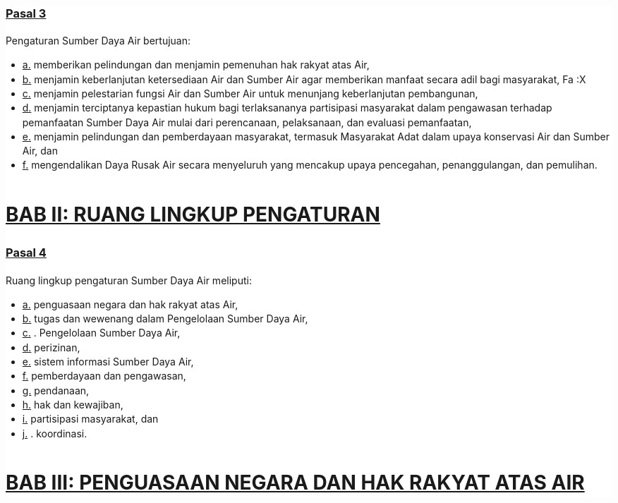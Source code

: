 
### [Pasal 3](http://example.org/legal/peraturan/uu/2019/17/pasal/0003)
Pengaturan Sumber Daya Air bertujuan:
* [a.](http://example.org/legal/peraturan/uu/2019/17/pasal/0003/versi/20191015/huruf/a) memberikan pelindungan dan menjamin pemenuhan hak rakyat atas Air,
* [b.](http://example.org/legal/peraturan/uu/2019/17/pasal/0003/versi/20191015/huruf/b) menjamin keberlanjutan ketersediaan Air dan Sumber Air agar memberikan manfaat secara adil bagi masyarakat, Fa :X
* [c.](http://example.org/legal/peraturan/uu/2019/17/pasal/0003/versi/20191015/huruf/c) menjamin pelestarian fungsi Air dan Sumber Air untuk menunjang keberlanjutan pembangunan,
* [d.](http://example.org/legal/peraturan/uu/2019/17/pasal/0003/versi/20191015/huruf/d) menjamin terciptanya kepastian hukum bagi terlaksananya partisipasi masyarakat dalam pengawasan terhadap pemanfaatan Sumber Daya Air mulai dari perencanaan, pelaksanaan, dan evaluasi pemanfaatan,
* [e.](http://example.org/legal/peraturan/uu/2019/17/pasal/0003/versi/20191015/huruf/e) menjamin pelindungan dan pemberdayaan masyarakat, termasuk Masyarakat Adat dalam upaya konservasi Air dan Sumber Air, dan
* [f.](http://example.org/legal/peraturan/uu/2019/17/pasal/0003/versi/20191015/huruf/f) mengendalikan Daya Rusak Air secara menyeluruh yang mencakup upaya pencegahan, penanggulangan, dan pemulihan.
 


# [BAB II: RUANG LINGKUP PENGATURAN](http://example.org/legal/peraturan/uu/2019/17/bab/0002)

### [Pasal 4](http://example.org/legal/peraturan/uu/2019/17/pasal/0004)
Ruang lingkup pengaturan Sumber Daya Air meliputi:
* [a.](http://example.org/legal/peraturan/uu/2019/17/pasal/0004/versi/20191015/huruf/a) penguasaan negara dan hak rakyat atas Air,
* [b.](http://example.org/legal/peraturan/uu/2019/17/pasal/0004/versi/20191015/huruf/b) tugas dan wewenang dalam Pengelolaan Sumber Daya Air,
* [c.](http://example.org/legal/peraturan/uu/2019/17/pasal/0004/versi/20191015/huruf/c) . Pengelolaan Sumber Daya Air,
* [d.](http://example.org/legal/peraturan/uu/2019/17/pasal/0004/versi/20191015/huruf/d) perizinan,
* [e.](http://example.org/legal/peraturan/uu/2019/17/pasal/0004/versi/20191015/huruf/e) sistem informasi Sumber Daya Air,
* [f.](http://example.org/legal/peraturan/uu/2019/17/pasal/0004/versi/20191015/huruf/f) pemberdayaan dan pengawasan,
* [g.](http://example.org/legal/peraturan/uu/2019/17/pasal/0004/versi/20191015/huruf/g) pendanaan,
* [h.](http://example.org/legal/peraturan/uu/2019/17/pasal/0004/versi/20191015/huruf/h) hak dan kewajiban,
* [i.](http://example.org/legal/peraturan/uu/2019/17/pasal/0004/versi/20191015/huruf/i) partisipasi masyarakat, dan
* [j.](http://example.org/legal/peraturan/uu/2019/17/pasal/0004/versi/20191015/huruf/j) . koordinasi.
 


# [BAB III: PENGUASAAN NEGARA DAN HAK RAKYAT ATAS AIR](http://example.org/legal/peraturan/uu/2019/17/bab/0003)
